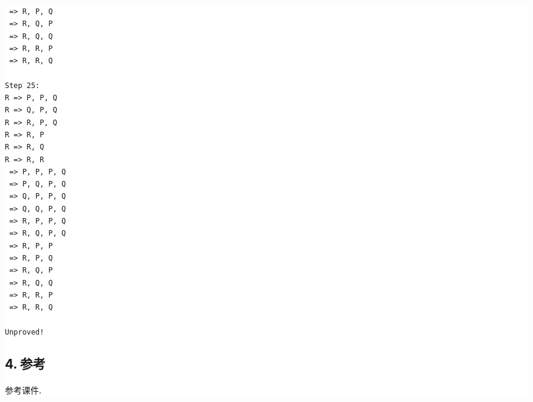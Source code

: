 ```
 => R, P, Q
 => R, Q, P
 => R, Q, Q
 => R, R, P
 => R, R, Q

Step 25:
R => P, P, Q
R => Q, P, Q
R => R, P, Q
R => R, P
R => R, Q
R => R, R
 => P, P, P, Q
 => P, Q, P, Q
 => Q, P, P, Q
 => Q, Q, P, Q
 => R, P, P, Q
 => R, Q, P, Q
 => R, P, P
 => R, P, Q
 => R, Q, P
 => R, Q, Q
 => R, R, P
 => R, R, Q

Unproved!
```

## 4. 参考

参考课件.

